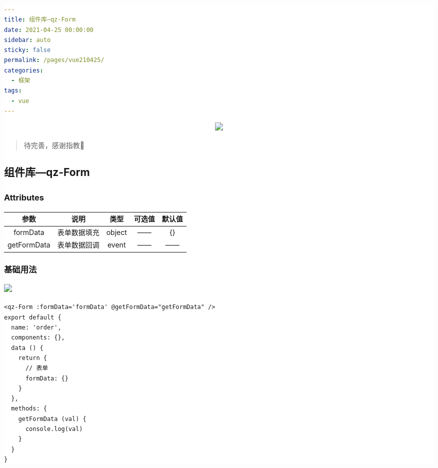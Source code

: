 ```yaml
---
title: 组件库—qz-Form
date: 2021-04-25 00:00:00
sidebar: auto
sticky: false
permalink: /pages/vue210425/
categories: 
  - 框架
tags: 
  - vue
---
```


<p align="center">
  <img width="500" src="https://p17.qhimg.com/dmfd/2560_1440_/t01052dfda7f2cade9d.jpg"/>
</p>

> 待完善，感谢指教🌚
> 

## 组件库—qz-Form

### Attributes

|    参数     |     说明     |  类型  | 可选值 | 默认值 |
| :---------: | :----------: | :----: | :----: | :----: |
|  formData   | 表单数据填充 | object |   ——   |   {}   |
| getFormData | 表单数据回调 | event  |   ——   |   ——   |

### 基础用法

![](//staticqn.qizuang.com/custom/20220409/FtwpGoi_hEreX4_QH5tA4tvMkQTW.png)

```
<qz-Form :formData='formData' @getFormData="getFormData" />
export default {
  name: 'order',
  components: {},
  data () {
    return {
      // 表单
      formData: {}
    }
  },
  methods: {
    getFormData (val) {
      console.log(val)
    }
  }
}
```
